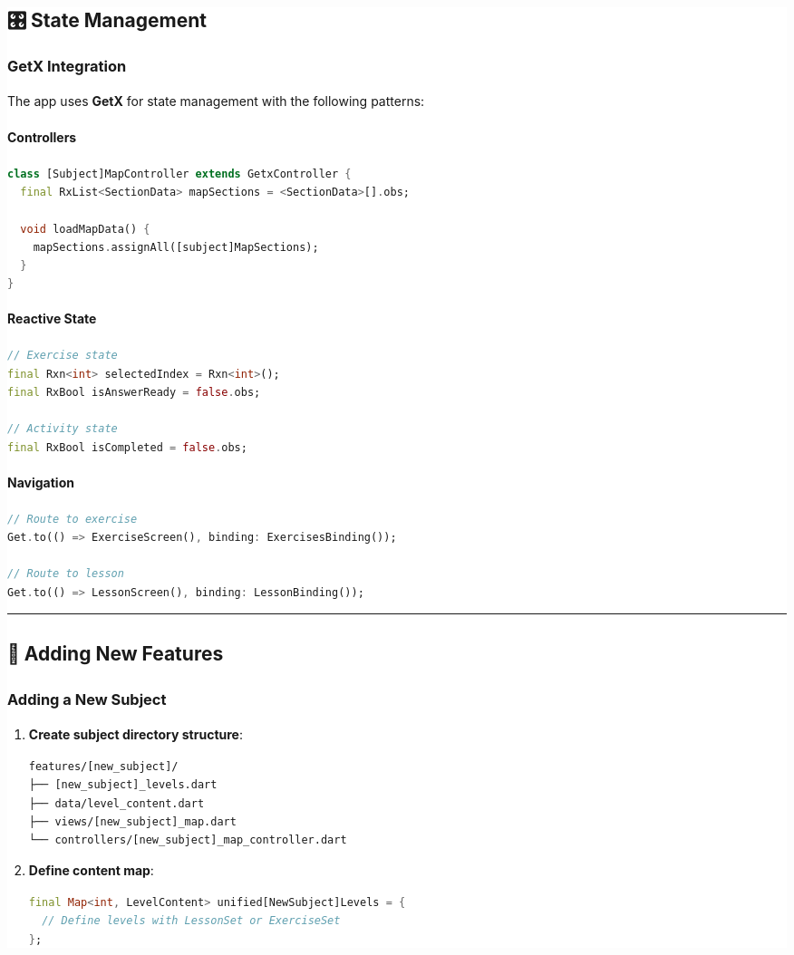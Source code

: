 
## 🎛️ State Management

### GetX Integration

The app uses **GetX** for state management with the following patterns:

#### Controllers
```dart
class [Subject]MapController extends GetxController {
  final RxList<SectionData> mapSections = <SectionData>[].obs;
  
  void loadMapData() {
    mapSections.assignAll([subject]MapSections);
  }
}
```

#### Reactive State
```dart
// Exercise state
final Rxn<int> selectedIndex = Rxn<int>();
final RxBool isAnswerReady = false.obs;

// Activity state
final RxBool isCompleted = false.obs;
```

#### Navigation
```dart
// Route to exercise
Get.to(() => ExerciseScreen(), binding: ExercisesBinding());

// Route to lesson
Get.to(() => LessonScreen(), binding: LessonBinding());
```

---

## 🚀 Adding New Features

### Adding a New Subject

1. **Create subject directory structure**:
   ```
   features/[new_subject]/
   ├── [new_subject]_levels.dart
   ├── data/level_content.dart
   ├── views/[new_subject]_map.dart
   └── controllers/[new_subject]_map_controller.dart
   ```

2. **Define content map**:
   ```dart
   final Map<int, LevelContent> unified[NewSubject]Levels = {
     // Define levels with LessonSet or ExerciseSet
   };
   ```
